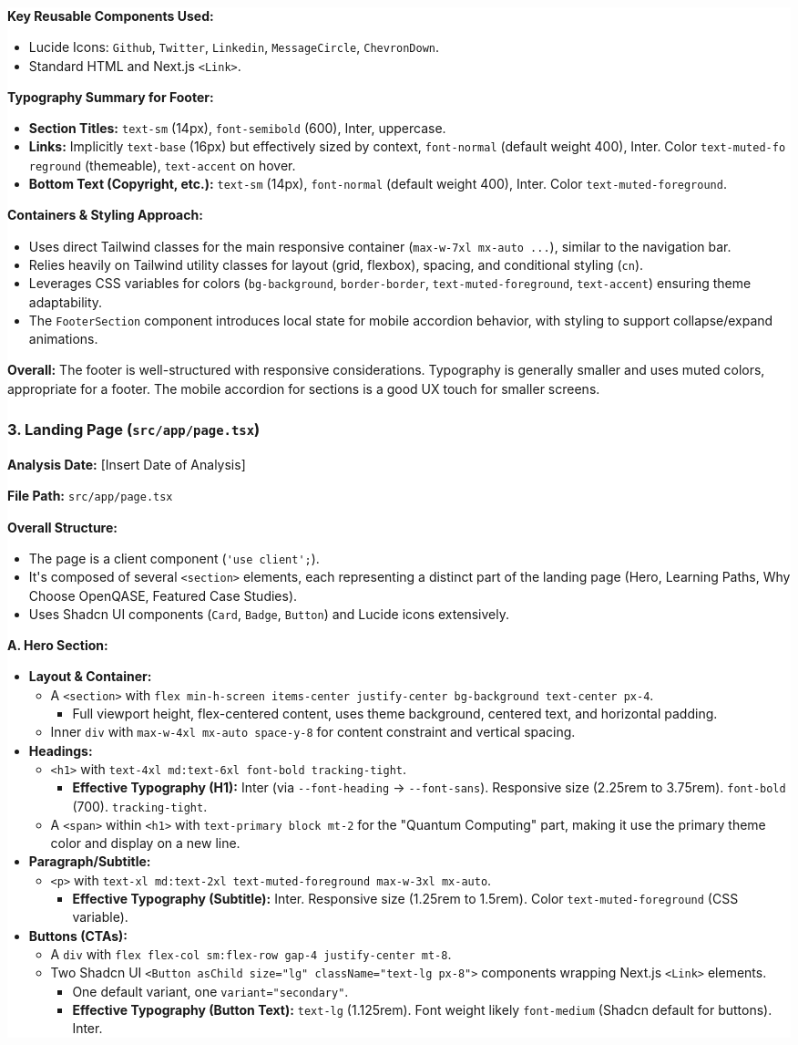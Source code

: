 **Key Reusable Components Used:**
*   Lucide Icons: `Github`, `Twitter`, `Linkedin`, `MessageCircle`, `ChevronDown`.
*   Standard HTML and Next.js `<Link>`.

**Typography Summary for Footer:**
*   **Section Titles:** `text-sm` (14px), `font-semibold` (600), Inter, uppercase.
*   **Links:** Implicitly `text-base` (16px) but effectively sized by context, `font-normal` (default weight 400), Inter. Color `text-muted-foreground` (themeable), `text-accent` on hover.
*   **Bottom Text (Copyright, etc.):** `text-sm` (14px), `font-normal` (default weight 400), Inter. Color `text-muted-foreground`.

**Containers & Styling Approach:**
*   Uses direct Tailwind classes for the main responsive container (`max-w-7xl mx-auto ...`), similar to the navigation bar.
*   Relies heavily on Tailwind utility classes for layout (grid, flexbox), spacing, and conditional styling (`cn`).
*   Leverages CSS variables for colors (`bg-background`, `border-border`, `text-muted-foreground`, `text-accent`) ensuring theme adaptability.
*   The `FooterSection` component introduces local state for mobile accordion behavior, with styling to support collapse/expand animations.

**Overall:**
The footer is well-structured with responsive considerations. Typography is generally smaller and uses muted colors, appropriate for a footer. The mobile accordion for sections is a good UX touch for smaller screens.

### 3. Landing Page (`src/app/page.tsx`)

**Analysis Date:** [Insert Date of Analysis]

**File Path:** `src/app/page.tsx`

**Overall Structure:**
*   The page is a client component (`'use client';`).
*   It's composed of several `<section>` elements, each representing a distinct part of the landing page (Hero, Learning Paths, Why Choose OpenQASE, Featured Case Studies).
*   Uses Shadcn UI components (`Card`, `Badge`, `Button`) and Lucide icons extensively.

**A. Hero Section:**
*   **Layout & Container:**
    *   A `<section>` with `flex min-h-screen items-center justify-center bg-background text-center px-4`.
        *   Full viewport height, flex-centered content, uses theme background, centered text, and horizontal padding.
    *   Inner `div` with `max-w-4xl mx-auto space-y-8` for content constraint and vertical spacing.
*   **Headings:**
    *   `<h1>` with `text-4xl md:text-6xl font-bold tracking-tight`.
        *   **Effective Typography (H1):** Inter (via `--font-heading` -> `--font-sans`). Responsive size (2.25rem to 3.75rem). `font-bold` (700). `tracking-tight`.
    *   A `<span>` within `<h1>` with `text-primary block mt-2` for the "Quantum Computing" part, making it use the primary theme color and display on a new line.
*   **Paragraph/Subtitle:**
    *   `<p>` with `text-xl md:text-2xl text-muted-foreground max-w-3xl mx-auto`.
        *   **Effective Typography (Subtitle):** Inter. Responsive size (1.25rem to 1.5rem). Color `text-muted-foreground` (CSS variable).
*   **Buttons (CTAs):**
    *   A `div` with `flex flex-col sm:flex-row gap-4 justify-center mt-8`.
    *   Two Shadcn UI `<Button asChild size="lg" className="text-lg px-8">` components wrapping Next.js `<Link>` elements.
        *   One default variant, one `variant="secondary"`.
        *   **Effective Typography (Button Text):** `text-lg` (1.125rem). Font weight likely `font-medium` (Shadcn default for buttons). Inter.
